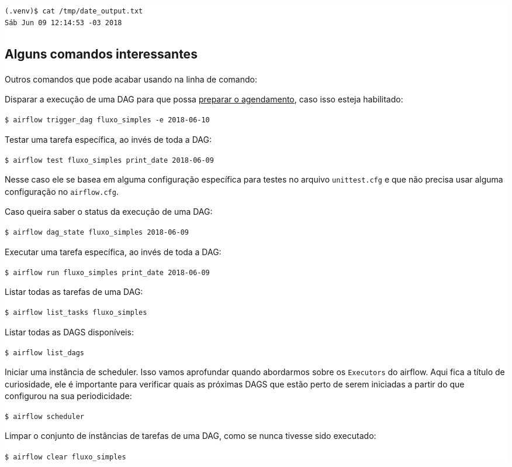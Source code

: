 ```shell
(.venv)$ cat /tmp/date_output.txt
Sáb Jun 09 12:14:53 -03 2018
```

## Alguns comandos interessantes

Outros comandos que pode acabar usando na linha de comando:

Disparar a execução de uma DAG para que possa [preparar o agendamento](https://airflow.apache.org/scheduler.html), caso isso esteja habilitado:

```shell
$ airflow trigger_dag fluxo_simples -e 2018-06-10
```

Testar uma tarefa específica, ao invés de toda a DAG:

```shell
$ airflow test fluxo_simples print_date 2018-06-09
```

Nesse caso ele se basea em alguma configuração específica para testes no arquivo `unittest.cfg` e que não precisa usar alguma configuração no `airflow.cfg`.

Caso queira saber o status da execução de uma DAG:

```shell
$ airflow dag_state fluxo_simples 2018-06-09
```

Executar uma tarefa específica, ao invés de toda a DAG:

```shell
$ airflow run fluxo_simples print_date 2018-06-09
```

Listar todas as tarefas de uma DAG:

```shell
$ airflow list_tasks fluxo_simples
```

Listar todas as DAGS disponíveis:

```shell
$ airflow list_dags
```

Iniciar uma instância de scheduler. Isso vamos aprofundar quando abordarmos sobre os `Executors` do airflow. Aqui fica a título de curiosidade, ele é importante para verificar quais as próximas DAGS que estão perto de serem iniciadas a partir do que configurou na sua periodicidade:

```shell
$ airflow scheduler
```

Limpar o conjunto de instâncias de tarefas de uma DAG, como se nunca tivesse sido executado:

```shell
$ airflow clear fluxo_simples
```
